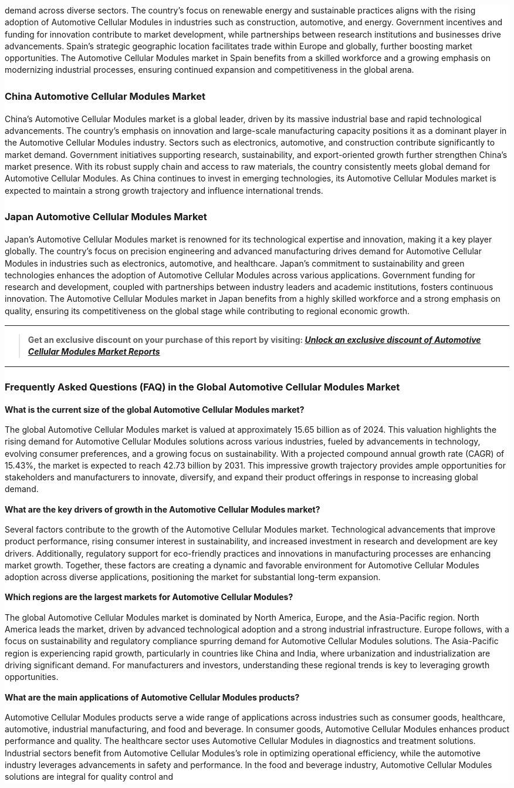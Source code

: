 demand across diverse sectors. The country&rsquo;s focus on renewable energy and sustainable practices aligns with the rising adoption of Automotive Cellular Modules in industries such as construction, automotive, and energy. Government incentives and funding for innovation contribute to market development, while partnerships between research institutions and businesses drive advancements. Spain&rsquo;s strategic geographic location facilitates trade within Europe and globally, further boosting market opportunities. The Automotive Cellular Modules market in Spain benefits from a skilled workforce and a growing emphasis on modernizing industrial processes, ensuring continued expansion and competitiveness in the global arena.</p><h3>China Automotive Cellular Modules Market</h3><p>China&rsquo;s Automotive Cellular Modules market is a global leader, driven by its massive industrial base and rapid technological advancements. The country&rsquo;s emphasis on innovation and large-scale manufacturing capacity positions it as a dominant player in the Automotive Cellular Modules industry. Sectors such as electronics, automotive, and construction contribute significantly to market demand. Government initiatives supporting research, sustainability, and export-oriented growth further strengthen China&rsquo;s market presence. With its robust supply chain and access to raw materials, the country consistently meets global demand for Automotive Cellular Modules. As China continues to invest in emerging technologies, its Automotive Cellular Modules market is expected to maintain a strong growth trajectory and influence international trends.</p><h3>Japan Automotive Cellular Modules Market</h3><p>Japan&rsquo;s Automotive Cellular Modules market is renowned for its technological expertise and innovation, making it a key player globally. The country&rsquo;s focus on precision engineering and advanced manufacturing drives demand for Automotive Cellular Modules in industries such as electronics, automotive, and healthcare. Japan&rsquo;s commitment to sustainability and green technologies enhances the adoption of Automotive Cellular Modules across various applications. Government funding for research and development, coupled with partnerships between industry leaders and academic institutions, fosters continuous innovation. The Automotive Cellular Modules market in Japan benefits from a highly skilled workforce and a strong emphasis on quality, ensuring its competitiveness on the global stage while contributing to regional economic growth.</p><hr /><blockquote><p><strong>Get an exclusive discount on your purchase of this report by visiting: <em><a href="://marketresearchpulse.com/ask-for-discount/108229?utm_source=Github&amp;utm_medium=030">Unlock an exclusive discount of Automotive Cellular Modules Market Reports</a></em>&nbsp;</strong></p></blockquote><hr /><h3>Frequently Asked Questions (FAQ) in the Global Automotive Cellular Modules Market</h3><p><strong>What is the current size of the global Automotive Cellular Modules market?</strong></p><p>The global Automotive Cellular Modules market is valued at approximately 15.65 billion as of 2024. This valuation highlights the rising demand for Automotive Cellular Modules solutions across various industries, fueled by advancements in technology, evolving consumer preferences, and a growing focus on sustainability. With a projected compound annual growth rate (CAGR) of 15.43%, the market is expected to reach 42.73 billion by 2031. This impressive growth trajectory provides ample opportunities for stakeholders and manufacturers to innovate, diversify, and expand their product offerings in response to increasing global demand.</p><p><strong>What are the key drivers of growth in the Automotive Cellular Modules market?</strong></p><p>Several factors contribute to the growth of the Automotive Cellular Modules market. Technological advancements that improve product performance, rising consumer interest in sustainability, and increased investment in research and development are key drivers. Additionally, regulatory support for eco-friendly practices and innovations in manufacturing processes are enhancing market growth. Together, these factors are creating a dynamic and favorable environment for Automotive Cellular Modules adoption across diverse applications, positioning the market for substantial long-term expansion.</p><p><strong>Which regions are the largest markets for Automotive Cellular Modules?</strong></p><p>The global Automotive Cellular Modules market is dominated by North America, Europe, and the Asia-Pacific region. North America leads the market, driven by advanced technological adoption and a strong industrial infrastructure. Europe follows, with a focus on sustainability and regulatory compliance spurring demand for Automotive Cellular Modules solutions. The Asia-Pacific region is experiencing rapid growth, particularly in countries like China and India, where urbanization and industrialization are driving significant demand. For manufacturers and investors, understanding these regional trends is key to leveraging growth opportunities.</p><p><strong>What are the main applications of Automotive Cellular Modules products?</strong></p><p>Automotive Cellular Modules products serve a wide range of applications across industries such as consumer goods, healthcare, automotive, industrial manufacturing, and food and beverage. In consumer goods, Automotive Cellular Modules enhances product performance and quality. The healthcare sector uses Automotive Cellular Modules in diagnostics and treatment solutions. Industrial sectors benefit from Automotive Cellular Modules&rsquo;s role in optimizing operational efficiency, while the automotive industry leverages advancements in safety and performance. In the food and beverage industry, Automotive Cellular Modules solutions are integral for quality control and